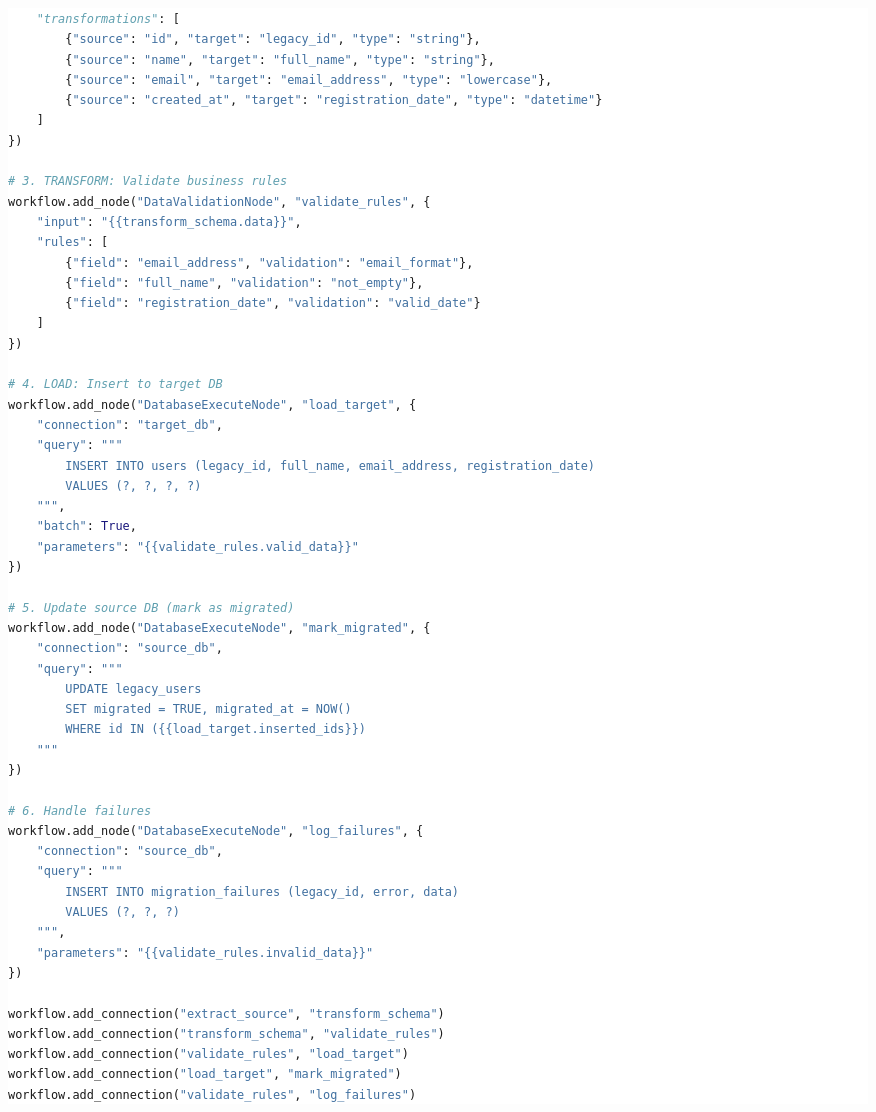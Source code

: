 ```python
    "transformations": [
        {"source": "id", "target": "legacy_id", "type": "string"},
        {"source": "name", "target": "full_name", "type": "string"},
        {"source": "email", "target": "email_address", "type": "lowercase"},
        {"source": "created_at", "target": "registration_date", "type": "datetime"}
    ]
})

# 3. TRANSFORM: Validate business rules
workflow.add_node("DataValidationNode", "validate_rules", {
    "input": "{{transform_schema.data}}",
    "rules": [
        {"field": "email_address", "validation": "email_format"},
        {"field": "full_name", "validation": "not_empty"},
        {"field": "registration_date", "validation": "valid_date"}
    ]
})

# 4. LOAD: Insert to target DB
workflow.add_node("DatabaseExecuteNode", "load_target", {
    "connection": "target_db",
    "query": """
        INSERT INTO users (legacy_id, full_name, email_address, registration_date)
        VALUES (?, ?, ?, ?)
    """,
    "batch": True,
    "parameters": "{{validate_rules.valid_data}}"
})

# 5. Update source DB (mark as migrated)
workflow.add_node("DatabaseExecuteNode", "mark_migrated", {
    "connection": "source_db",
    "query": """
        UPDATE legacy_users
        SET migrated = TRUE, migrated_at = NOW()
        WHERE id IN ({{load_target.inserted_ids}})
    """
})

# 6. Handle failures
workflow.add_node("DatabaseExecuteNode", "log_failures", {
    "connection": "source_db",
    "query": """
        INSERT INTO migration_failures (legacy_id, error, data)
        VALUES (?, ?, ?)
    """,
    "parameters": "{{validate_rules.invalid_data}}"
})

workflow.add_connection("extract_source", "transform_schema")
workflow.add_connection("transform_schema", "validate_rules")
workflow.add_connection("validate_rules", "load_target")
workflow.add_connection("load_target", "mark_migrated")
workflow.add_connection("validate_rules", "log_failures")
```
